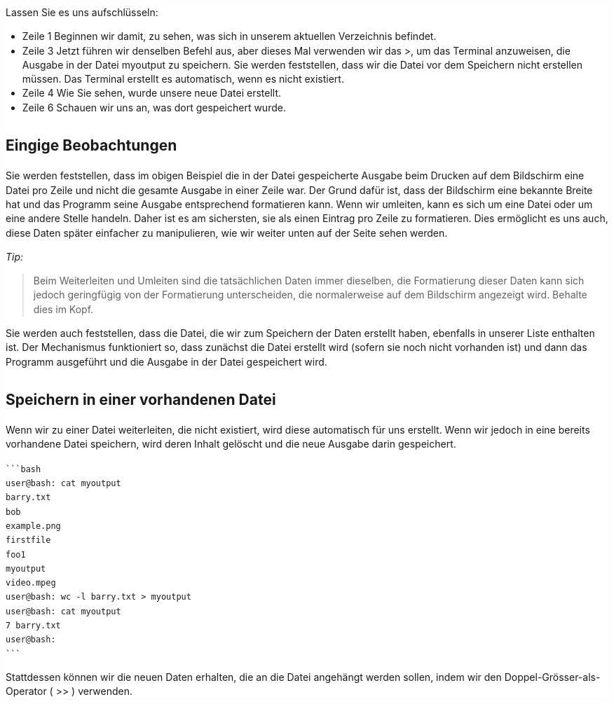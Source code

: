 Lassen Sie es uns aufschlüsseln:

* Zeile 1 Beginnen wir damit, zu sehen, was sich in unserem aktuellen Verzeichnis befindet.
* Zeile 3 Jetzt führen wir denselben Befehl aus, aber dieses Mal verwenden wir das >, um das Terminal anzuweisen, die Ausgabe in der Datei myoutput zu speichern. Sie werden feststellen, dass wir die Datei vor dem Speichern nicht erstellen müssen. Das Terminal erstellt es automatisch, wenn es nicht existiert.
* Zeile 4 Wie Sie sehen, wurde unsere neue Datei erstellt.
* Zeile 6 Schauen wir uns an, was dort gespeichert wurde.

## Eingige Beobachtungen

Sie werden feststellen, dass im obigen Beispiel die in der Datei gespeicherte Ausgabe beim Drucken auf dem Bildschirm eine Datei pro Zeile und nicht die gesamte Ausgabe in einer Zeile war. Der Grund dafür ist, dass der Bildschirm eine bekannte Breite hat und das Programm seine Ausgabe entsprechend formatieren kann. Wenn wir umleiten, kann es sich um eine Datei oder um eine andere Stelle handeln. Daher ist es am sichersten, sie als einen Eintrag pro Zeile zu formatieren. Dies ermöglicht es uns auch, diese Daten später einfacher zu manipulieren, wie wir weiter unten auf der Seite sehen werden.

_Tip:_

> Beim Weiterleiten und Umleiten sind die tatsächlichen Daten immer dieselben, die Formatierung dieser Daten kann sich jedoch geringfügig von der Formatierung unterscheiden, die normalerweise auf dem Bildschirm angezeigt wird. Behalte dies im Kopf.

Sie werden auch feststellen, dass die Datei, die wir zum Speichern der Daten erstellt haben, ebenfalls in unserer Liste enthalten ist. Der Mechanismus funktioniert so, dass zunächst die Datei erstellt wird (sofern sie noch nicht vorhanden ist) und dann das Programm ausgeführt und die Ausgabe in der Datei gespeichert wird.

## Speichern in einer vorhandenen Datei

Wenn wir zu einer Datei weiterleiten, die nicht existiert, wird diese automatisch für uns erstellt. Wenn wir jedoch in eine bereits vorhandene Datei speichern, wird deren Inhalt gelöscht und die neue Ausgabe darin gespeichert.

````
```bash
user@bash: cat myoutput
barry.txt
bob
example.png
firstfile
foo1
myoutput
video.mpeg
user@bash: wc -l barry.txt > myoutput
user@bash: cat myoutput
7 barry.txt
user@bash:
```
````

Stattdessen können wir die neuen Daten erhalten, die an die Datei angehängt werden sollen, indem wir den Doppel-Grösser-als-Operator ( >> ) verwenden.
